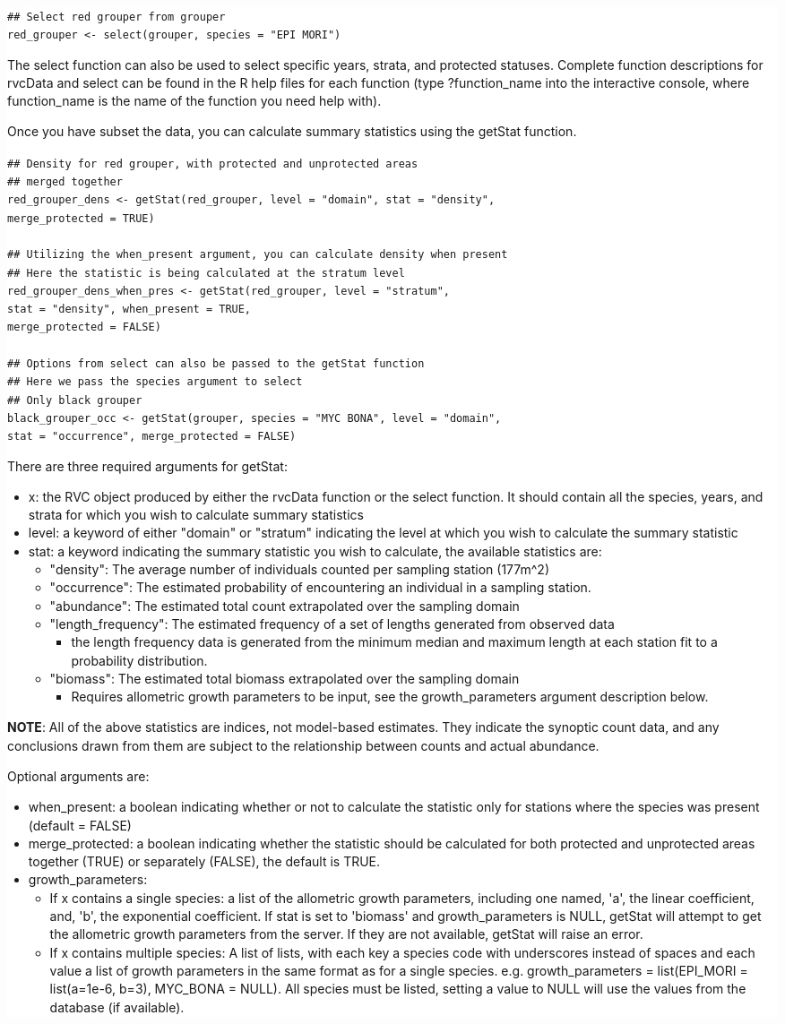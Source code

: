 ```
## Select red grouper from grouper
red_grouper <- select(grouper, species = "EPI MORI")
```

The select function can also be used to select specific years, strata, and protected statuses. Complete function
descriptions for rvcData and select can be found in the R help files for each function (type ?function\_name into the interactive console, where function\_name is the name of the function you need help with).

Once you have subset the data, you can calculate summary statistics using the getStat function.

```
## Density for red grouper, with protected and unprotected areas
## merged together
red_grouper_dens <- getStat(red_grouper, level = "domain", stat = "density",
merge_protected = TRUE)

## Utilizing the when_present argument, you can calculate density when present
## Here the statistic is being calculated at the stratum level
red_grouper_dens_when_pres <- getStat(red_grouper, level = "stratum",
stat = "density", when_present = TRUE,
merge_protected = FALSE)

## Options from select can also be passed to the getStat function
## Here we pass the species argument to select
## Only black grouper
black_grouper_occ <- getStat(grouper, species = "MYC BONA", level = "domain",
stat = "occurrence", merge_protected = FALSE)
```

There are three required arguments for getStat:
* x: the RVC object produced by either the rvcData function or the select function. It should contain all the species, years, and strata for which you wish to calculate summary statistics
* level: a keyword of either "domain" or "stratum" indicating the level at which you wish to calculate the summary statistic
* stat: a keyword indicating the summary statistic you wish to calculate, the available statistics are:
	* "density": The average number of individuals counted per sampling station (177m^2)
	* "occurrence": The estimated probability of encountering an individual in a sampling station.
	* "abundance": The estimated total count extrapolated over the sampling domain
	* "length_frequency": The estimated frequency of a set of lengths generated from observed data
		* the length frequency data is generated from the minimum median and maximum length at each station fit to a probability distribution.
	* "biomass": The estimated total biomass extrapolated over the sampling domain
		* Requires allometric growth parameters to be input, see the growth_parameters argument description below.

**NOTE**: All of the above statistics are indices, not model-based estimates. They indicate the synoptic count data, and any conclusions drawn from them are subject to the relationship between counts and actual abundance.  

Optional arguments are:
* when_present: a boolean indicating whether or not to calculate the statistic only for stations where the species was present (default = FALSE)
* merge_protected: a boolean indicating whether the statistic should be calculated for both protected and unprotected areas together (TRUE) or separately (FALSE), the default is TRUE.
* growth_parameters: 
  * If x contains a single species: a list of the allometric growth parameters, including one named, 'a', the linear coefficient, and, 'b', the exponential  coefficient. If stat is set to 'biomass' and growth\_parameters is NULL, getStat will attempt to get the allometric growth parameters from the server. If they are not available, getStat will raise an error.
  * If x contains multiple species:  A list of lists, with each key a species code with underscores instead of spaces and each value a list of growth parameters in the same format as for a single species. e.g. growth\_parameters = list(EPI\_MORI = list(a=1e-6, b=3), MYC\_BONA = NULL). All species must be listed, setting a value to NULL will use the values from the database (if available).